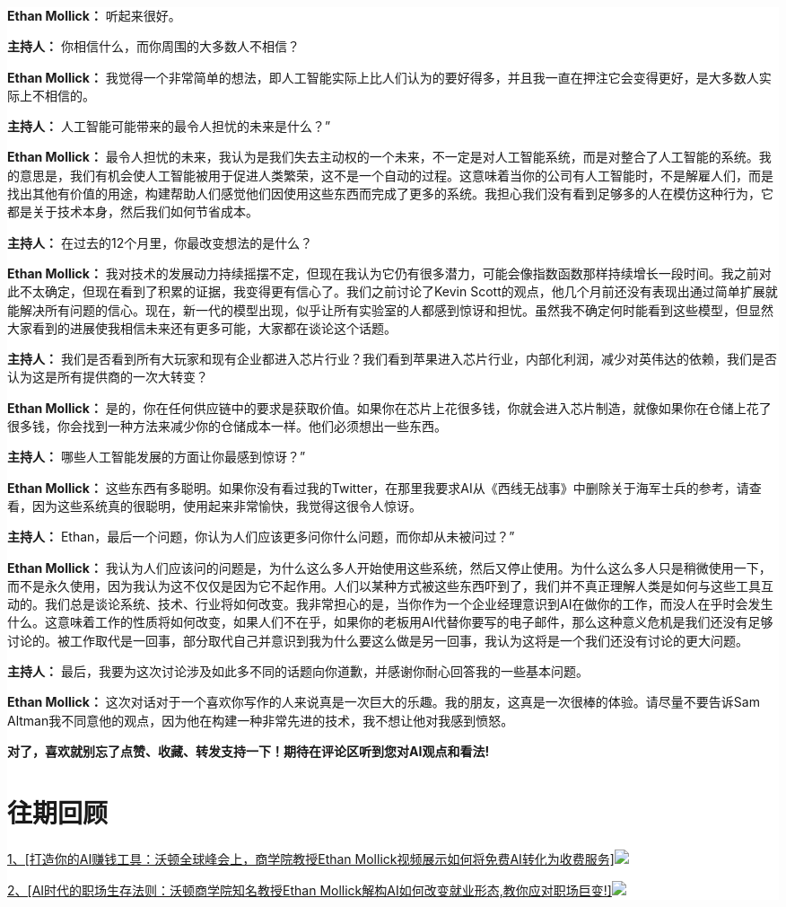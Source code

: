 **Ethan Mollick：** 听起来很好。

**主持人：** 你相信什么，而你周围的大多数人不相信？

**Ethan Mollick：**
我觉得一个非常简单的想法，即人工智能实际上比人们认为的要好得多，并且我一直在押注它会变得更好，是大多数人实际上不相信的。

**主持人：** 人工智能可能带来的最令人担忧的未来是什么？”

**Ethan Mollick：**
最令人担忧的未来，我认为是我们失去主动权的一个未来，不一定是对人工智能系统，而是对整合了人工智能的系统。我的意思是，我们有机会使人工智能被用于促进人类繁荣，这不是一个自动的过程。这意味着当你的公司有人工智能时，不是解雇人们，而是找出其他有价值的用途，构建帮助人们感觉他们因使用这些东西而完成了更多的系统。我担心我们没有看到足够多的人在模仿这种行为，它都是关于技术本身，然后我们如何节省成本。

**主持人：** 在过去的12个月里，你最改变想法的是什么？

**Ethan Mollick：**
我对技术的发展动力持续摇摆不定，但现在我认为它仍有很多潜力，可能会像指数函数那样持续增长一段时间。我之前对此不太确定，但现在看到了积累的证据，我变得更有信心了。我们之前讨论了Kevin
Scott的观点，他几个月前还没有表现出通过简单扩展就能解决所有问题的信心。现在，新一代的模型出现，似乎让所有实验室的人都感到惊讶和担忧。虽然我不确定何时能看到这些模型，但显然大家看到的进展使我相信未来还有更多可能，大家都在谈论这个话题。

**主持人：**
我们是否看到所有大玩家和现有企业都进入芯片行业？我们看到苹果进入芯片行业，内部化利润，减少对英伟达的依赖，我们是否认为这是所有提供商的一次大转变？

**Ethan Mollick：**
是的，你在任何供应链中的要求是获取价值。如果你在芯片上花很多钱，你就会进入芯片制造，就像如果你在仓储上花了很多钱，你会找到一种方法来减少你的仓储成本一样。他们必须想出一些东西。

**主持人：** 哪些人工智能发展的方面让你最感到惊讶？”

**Ethan Mollick：**
这些东西有多聪明。如果你没有看过我的Twitter，在那里我要求AI从《西线无战事》中删除关于海军士兵的参考，请查看，因为这些系统真的很聪明，使用起来非常愉快，我觉得这很令人惊讶。

**主持人：** Ethan，最后一个问题，你认为人们应该更多问你什么问题，而你却从未被问过？”

**Ethan Mollick：**
我认为人们应该问的问题是，为什么这么多人开始使用这些系统，然后又停止使用。为什么这么多人只是稍微使用一下，而不是永久使用，因为我认为这不仅仅是因为它不起作用。人们以某种方式被这些东西吓到了，我们并不真正理解人类是如何与这些工具互动的。我们总是谈论系统、技术、行业将如何改变。我非常担心的是，当你作为一个企业经理意识到AI在做你的工作，而没人在乎时会发生什么。这意味着工作的性质将如何改变，如果人们不在乎，如果你的老板用AI代替你要写的电子邮件，那么这种意义危机是我们还没有足够讨论的。被工作取代是一回事，部分取代自己并意识到我为什么要这么做是另一回事，我认为这将是一个我们还没有讨论的更大问题。

**主持人：** 最后，我要为这次讨论涉及如此多不同的话题向你道歉，并感谢你耐心回答我的一些基本问题。

**Ethan Mollick：** 这次对话对于一个喜欢你写作的人来说真是一次巨大的乐趣。我的朋友，这真是一次很棒的体验。请尽量不要告诉Sam
Altman我不同意他的观点，因为他在构建一种非常先进的技术，我不想让他对我感到愤怒。

**对了，喜欢就别忘了点赞、收藏、转发支持一下！期待在评论区听到您对AI观点和看法!**

#  往期回顾

[1、[打造你的AI赚钱工具：沃顿全球峰会上，商学院教授Ethan
Mollick视频展示如何将免费AI转化为收费服务]![](https://mmbiz.qpic.cn/mmbiz_png/iaqv2tagPYAiaw1Zhk4nAQEtJ4pk81NjHiavEqzloNbgxfBuSyWiamYmSQx1G6T1TWtzx9icx4JJt2HEBdvBQT2BQgA/640?wx_fmt=png&from=appmsg)](https://mp.weixin.qq.com/s?__biz=Mzg5NTc4ODkzOA==&mid=2247491882&idx=1&sn=4ddc862cd6cf489469a1f47d5d11a05f&chksm=c00853cff77fdad9023a91beac189d038a02c8b200722cb017f1259de26f64e4f7fff76aeafe&scene=21#wechat_redirect)

[2、[AI时代的职场生存法则：沃顿商学院知名教授Ethan
Mollick解构AI如何改变就业形态,教你应对职场巨变!]![](https://mmbiz.qpic.cn/mmbiz_png/iaqv2tagPYAiaw1Zhk4nAQEtJ4pk81NjHiac56z8oxGHZ2EpeFZhmialxdRgwpYI227m7R5VbQK2nmA8HRvzWuBpzg/640?wx_fmt=png&from=appmsg)](https://mp.weixin.qq.com/s?__biz=Mzg5NTc4ODkzOA==&mid=2247491006&idx=1&sn=146fe2b5aa560cdf5d115fc4ea267f07&chksm=c00baf5bf77c264da895a47c21142eaa69c974178a619265cf67d49b551afaf20c78f2446b6d&scene=21#wechat_redirect)
